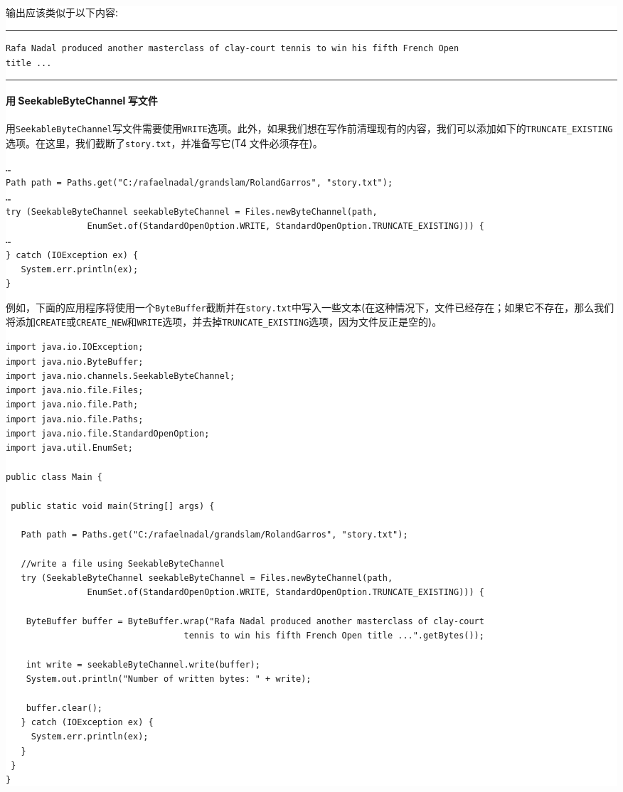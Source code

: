 输出应该类似于以下内容:

* * *

```
Rafa Nadal produced another masterclass of clay-court tennis to win his fifth French Open
title ...
```

* * *

#### 用 SeekableByteChannel 写文件

用`SeekableByteChannel`写文件需要使用`WRITE`选项。此外，如果我们想在写作前清理现有的内容，我们可以添加如下的`TRUNCATE_EXISTING`选项。在这里，我们截断了`story.txt`，并准备写它(T4 文件必须存在)。

```
…
Path path = Paths.get("C:/rafaelnadal/grandslam/RolandGarros", "story.txt");
…
try (SeekableByteChannel seekableByteChannel = Files.newByteChannel(path,
                EnumSet.of(StandardOpenOption.WRITE, StandardOpenOption.TRUNCATE_EXISTING))) {
…
} catch (IOException ex) {
   System.err.println(ex);
}
```

例如，下面的应用程序将使用一个`ByteBuffer`截断并在`story.txt`中写入一些文本(在这种情况下，文件已经存在；如果它不存在，那么我们将添加`CREATE`或`CREATE_NEW`和`WRITE`选项，并去掉`TRUNCATE_EXISTING`选项，因为文件反正是空的)。

```
import java.io.IOException;
import java.nio.ByteBuffer;
import java.nio.channels.SeekableByteChannel;
import java.nio.file.Files;
import java.nio.file.Path;
import java.nio.file.Paths;
import java.nio.file.StandardOpenOption;
import java.util.EnumSet;

public class Main {

 public static void main(String[] args) {

   Path path = Paths.get("C:/rafaelnadal/grandslam/RolandGarros", "story.txt");

   //write a file using SeekableByteChannel
   try (SeekableByteChannel seekableByteChannel = Files.newByteChannel(path,
                EnumSet.of(StandardOpenOption.WRITE, StandardOpenOption.TRUNCATE_EXISTING))) {

    ByteBuffer buffer = ByteBuffer.wrap("Rafa Nadal produced another masterclass of clay-court
                                   tennis to win his fifth French Open title ...".getBytes());

    int write = seekableByteChannel.write(buffer);
    System.out.println("Number of written bytes: " + write);

    buffer.clear();
   } catch (IOException ex) {
     System.err.println(ex);
   }
 }
}
```
